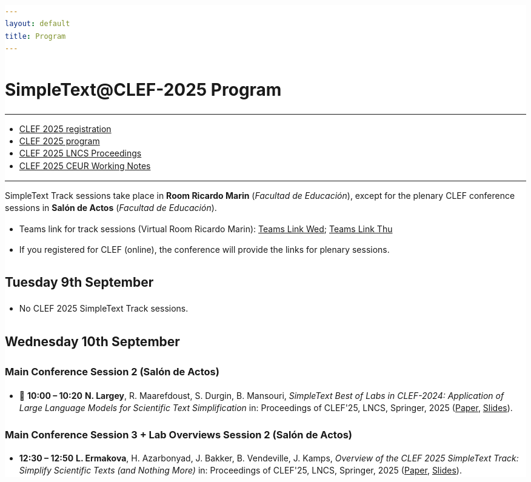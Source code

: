 ```yaml
---
layout: default
title: Program
---
```


# SimpleText@CLEF-2025 Program

------------------------------------------------------------

* [CLEF 2025 registration](https://clef2025.clef-initiative.eu/index.php?page=Pages/registrationConference.html)
* [CLEF 2025 program](https://clef2025.clef-initiative.eu/index.php?page=Pages/programme.html)
* [CLEF 2025 LNCS Proceedings](https://doi.org/10.1007/978-3-032-04354-2)
* [CLEF 2025 CEUR Working Notes](https://ceur-ws.org/Vol-4038/)
  
------------------------------------------------------------

SimpleText Track sessions take place in **Room Ricardo Marin** (_Facultad de Educación_), except for the plenary CLEF conference sessions in **Salón de Actos** (_Facultad de Educación_).    

* Teams link for track sessions (Virtual Room Ricardo Marin): [Teams Link Wed](https://teams.microsoft.com/l/meetup-join/19%3ameeting_NzY5MmE0ZTUtMTk0NS00NTVlLWE5NjUtNTBhMDI5MTAyYWRh%40thread.v2/0?context=%7b%22Tid%22%3a%22b5587048-a070-43ad-b654-20a31e9b2d99%22%2c%22Oid%22%3a%227f60bcda-34f4-4f4b-a251-97c374d53f47%22%7d); [Teams Link Thu](https://teams.microsoft.com/l/meetup-join/19%3ameeting_OGQyOTQ4ZWItYTA0Yy00OGRjLWExNjgtZjVjOWRmNjUyNDcw%40thread.v2/0?context=%7b%22Tid%22%3a%22b5587048-a070-43ad-b654-20a31e9b2d99%22%2c%22Oid%22%3a%227f60bcda-34f4-4f4b-a251-97c374d53f47%22%7d)

* If you registered for CLEF (online), the conference will provide the links for plenary sessions.

## Tuesday 9th September 

* No CLEF 2025 SimpleText Track sessions.

## Wednesday 10th September 

### Main Conference Session 2 (Salón de Actos) 

* 📶 **10:00 – 10:20** **N. Largey**, R. Maarefdoust, S. Durgin, B. Mansouri, _SimpleText Best of Labs in CLEF-2024: Application of Large Language Models for Scientific Text Simplification_ in: Proceedings of CLEF'25, LNCS, Springer, 2025 ([Paper](https://doi.org/10.1007/978-3-032-04354-2_9), [Slides](slides/XXX)).

### Main Conference Session 3 + Lab Overviews Session 2 (Salón de Actos) 

* **12:30 – 12:50** **L. Ermakova**, H. Azarbonyad, J. Bakker, B. Vendeville, J. Kamps, _Overview of the CLEF 2025 SimpleText Track: Simplify Scientific Texts (and Nothing More)_ in: Proceedings of CLEF'25, LNCS, Springer, 2025 ([Paper](https://doi.org/10.1007/978-3-032-04354-2_23), [Slides](slides/CLEF25SimpleText_Track_Overview.pdf)). 
  